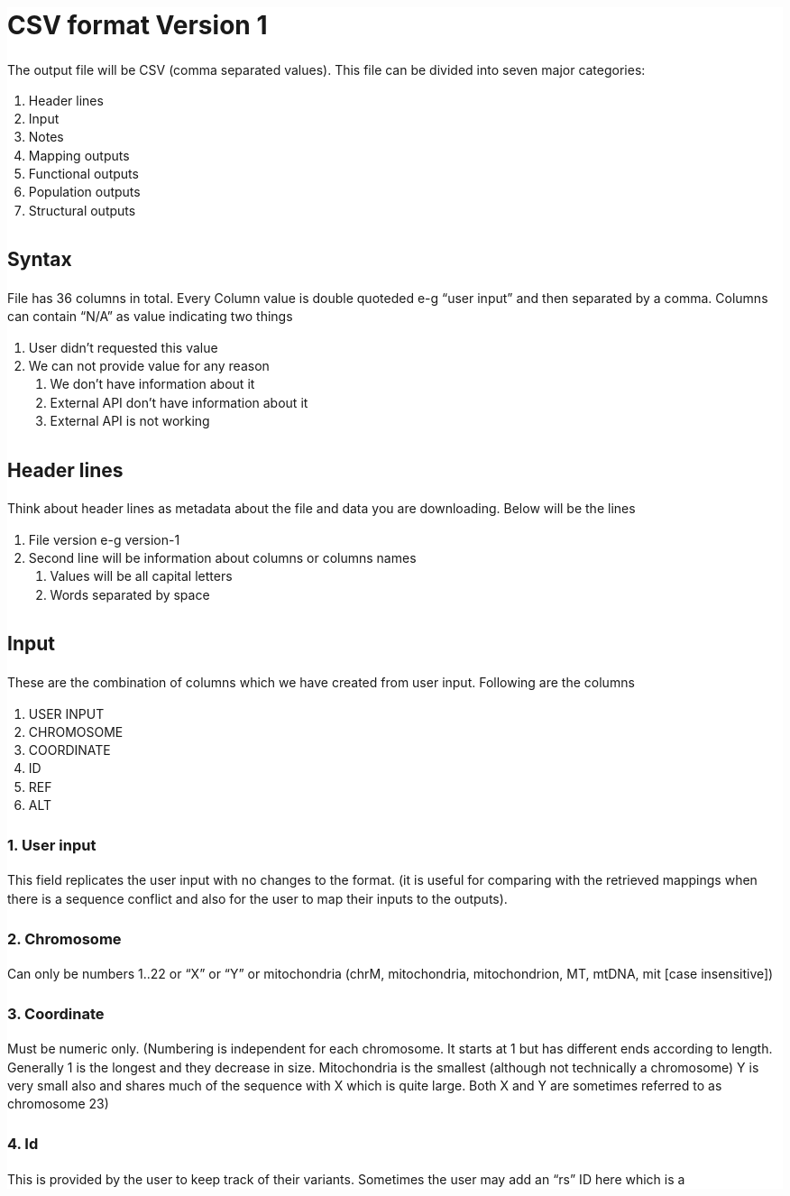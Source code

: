 # CSV format Version 1
The output file will be CSV (comma separated values). This file can be divided into seven major categories:
1. Header lines
2. Input
3. Notes
4. Mapping outputs
5. Functional outputs
6. Population outputs
7. Structural outputs
## Syntax
File has 36 columns in total. Every Column value is double quoteded e-g “user input” and then separated by a comma.
Columns can contain “N/A” as value indicating two things
1. User didn’t requested this value
2. We can not provide value for any reason
   1. We don’t have information about it
   2. External API don’t have information about it
   3. External API is not working
## Header lines
Think about header lines as metadata about the file and data you are downloading. Below will be the lines
1. File version e-g version-1
2. Second line will be information about columns or columns names
   1. Values will be all capital letters
   2. Words separated by space
## Input
These are the combination of columns which we have created from user input. Following are the columns
1. USER INPUT
2. CHROMOSOME
3. COORDINATE
4. ID
5. REF
6. ALT

### 1. User input
This field replicates the user input with no changes to the format. (it is useful for comparing with the retrieved 
mappings when there is a sequence conflict and also for the user to map their inputs to the outputs).
### 2. Chromosome
Can only be numbers 1..22 or “X” or “Y” or mitochondria (chrM, mitochondria, mitochondrion, MT, mtDNA, 
mit [case insensitive])
### 3. Coordinate
Must be numeric only. (Numbering is independent for each chromosome. It starts at 1 but has different ends according 
to length. Generally 1 is the longest and they decrease in size. Mitochondria is the smallest (although not technically 
a chromosome) Y is very small also and shares much of the sequence with X which is quite large. Both X and Y are 
sometimes referred to as chromosome 23)
### 4. Id
This is provided by the user to keep track of their variants. Sometimes the user may add an “rs” ID here which is a 